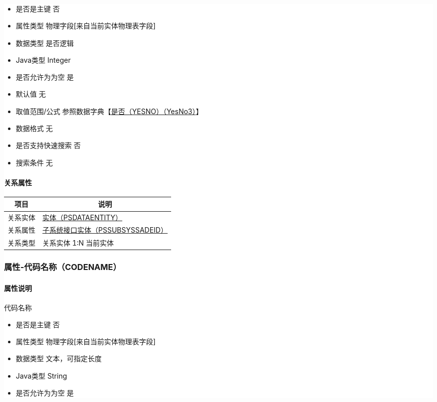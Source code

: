 - 是否是主键
否

- 属性类型
物理字段[来自当前实体物理表字段]

- 数据类型
是否逻辑

- Java类型
Integer

- 是否允许为为空
是

- 默认值
无

- 取值范围/公式
参照数据字典【[是否（YESNO）（YesNo3）](../../codelist/YesNo3)】

- 数据格式
无

- 是否支持快速搜索
否

- 搜索条件
无

#### 关系属性
| 项目 | 说明 |
| ---- | ---- |
| 关系实体 | [实体（PSDATAENTITY）](../ibizsysmodel/PSDataEntity) |
| 关系属性 | [子系统接口实体（PSSUBSYSSADEID）](../ibizsysmodel/PSDataEntity/#属性-子系统接口实体（PSSUBSYSSADEID）) |
| 关系类型 | 关系实体 1:N 当前实体 |

### 属性-代码名称（CODENAME）
#### 属性说明
代码名称

- 是否是主键
否

- 属性类型
物理字段[来自当前实体物理表字段]

- 数据类型
文本，可指定长度

- Java类型
String

- 是否允许为为空
是
